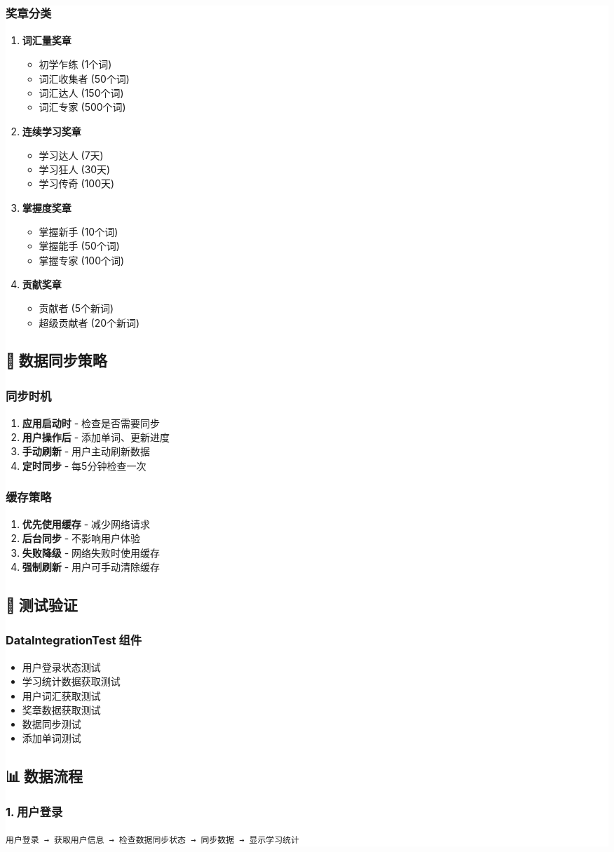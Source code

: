 ### 奖章分类
1. **词汇量奖章**
   - 初学乍练 (1个词)
   - 词汇收集者 (50个词)
   - 词汇达人 (150个词)
   - 词汇专家 (500个词)

2. **连续学习奖章**
   - 学习达人 (7天)
   - 学习狂人 (30天)
   - 学习传奇 (100天)

3. **掌握度奖章**
   - 掌握新手 (10个词)
   - 掌握能手 (50个词)
   - 掌握专家 (100个词)

4. **贡献奖章**
   - 贡献者 (5个新词)
   - 超级贡献者 (20个新词)

## 🔄 数据同步策略

### 同步时机
1. **应用启动时** - 检查是否需要同步
2. **用户操作后** - 添加单词、更新进度
3. **手动刷新** - 用户主动刷新数据
4. **定时同步** - 每5分钟检查一次

### 缓存策略
1. **优先使用缓存** - 减少网络请求
2. **后台同步** - 不影响用户体验
3. **失败降级** - 网络失败时使用缓存
4. **强制刷新** - 用户可手动清除缓存

## 🧪 测试验证

### DataIntegrationTest 组件
- 用户登录状态测试
- 学习统计数据获取测试
- 用户词汇获取测试
- 奖章数据获取测试
- 数据同步测试
- 添加单词测试

## 📊 数据流程

### 1. 用户登录
```
用户登录 → 获取用户信息 → 检查数据同步状态 → 同步数据 → 显示学习统计
```
